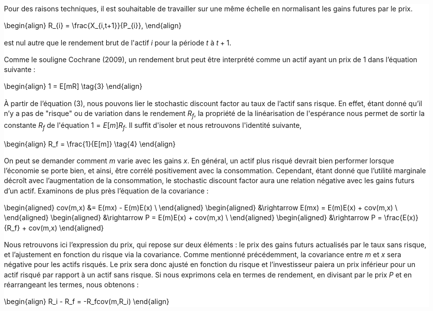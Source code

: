 Pour des raisons techniques, il est souhaitable de travailler sur une même échelle en normalisant les gains futures par le prix.

\begin{align}
R_{i} = \frac{X_{i,t+1}}{P_{i}},
\end{align}

est nul autre que le rendement brut de l'actif $i$ pour la période $t$ à $t+1$.

Comme le souligne Cochrane (2009), un rendement brut peut être interprété comme un actif ayant un prix de 1 dans l’équation suivante :

\begin{align}
1 = E[mR] \tag{3}
\end{align}

À partir de l’équation (3), nous pouvons lier le stochastic discount factor au taux de l’actif sans risque. En effet, étant donné qu’il n’y a pas de "risque" ou de variation dans le rendement $R_f$, la propriété de la linéarisation de l'espérance nous permet de sortir la constante $R_f$ de l'équation $1 = E[m]R_f$. Il suffit d'isoler et nous retrouvons l'identité suivante,

\begin{align}
R_f = \frac{1}{E[m]} \tag{4}
\end{align}

On peut se demander comment $m$ varie avec les gains $x$. En général, un actif plus risqué devrait bien performer lorsque l’économie se porte bien, et ainsi, être corrélé positivement avec la consommation. Cependant, étant donné que l’utilité marginale décroît avec l’augmentation de la consommation, le stochastic discount factor aura une relation négative avec les gains futurs d’un actif. Examinons de plus près l’équation de la covariance :


\begin{aligned}
cov(m,x) &= E(mx) - E(m)E(x) \\
\end{aligned}
\begin{aligned}
&\rightarrow E(mx) = E(m)E(x) + cov(m,x) \\
\end{aligned}
\begin{aligned}
&\rightarrow P = E(m)E(x) + cov(m,x) \\
\end{aligned}
\begin{aligned}
&\rightarrow P = \frac{E(x)}{R_f} + cov(m,x)
\end{aligned}



Nous retrouvons ici l’expression du prix, qui repose sur deux éléments : le prix des gains futurs actualisés par le taux sans risque, et l’ajustement en fonction du risque via la covariance. Comme mentionné précédemment, la covariance entre $m$ et $x$ sera négative pour les actifs risqués. Le prix sera donc ajusté en fonction du risque et l’investisseur paiera un prix inférieur pour un actif risqué par rapport à un actif sans risque. Si nous exprimons cela en termes de rendement, en divisant par le prix $P$ et en réarrangeant les termes, nous obtenons :

\begin{align}
R_i - R_f = -R_fcov(m,R_i)
\end{align}
